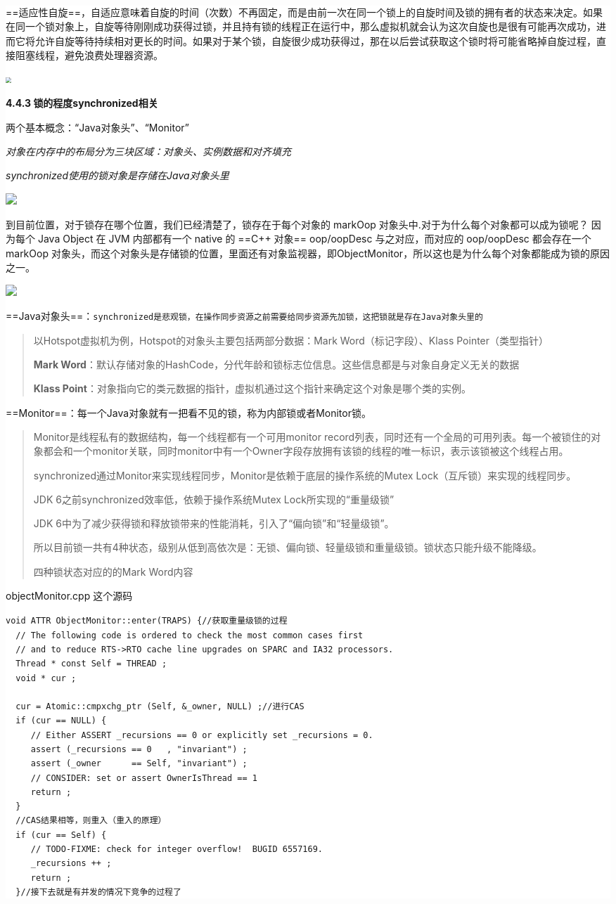 ==适应性自旋==，自适应意味着自旋的时间（次数）不再固定，而是由前一次在同一个锁上的自旋时间及锁的拥有者的状态来决定。如果在同一个锁对象上，自旋等待刚刚成功获得过锁，并且持有锁的线程正在运行中，那么虚拟机就会认为这次自旋也是很有可能再次成功，进而它将允许自旋等待持续相对更长的时间。如果对于某个锁，自旋很少成功获得过，那在以后尝试获取这个锁时将可能省略掉自旋过程，直接阻塞线程，避免浪费处理器资源。

<img src="https://awps-assets.meituan.net/mit-x/blog-images-bundle-2018b/452a3363.png" style="zoom:50%;" />

**4.4.3 锁的程度synchronized相关**

两个基本概念：“Java对象头”、“Monitor”

*对象在内存中的布局分为三块区域：对象头、实例数据和对齐填充*

*synchronized使用的锁对象是存储在Java对象头里*

![](https://img2018.cnblogs.com/blog/1383365/201901/1383365-20190110162628940-924509688.png)

到目前位置，对于锁存在哪个位置，我们已经清楚了，锁存在于每个对象的 markOop 对象头中.对于为什么每个对象都可以成为锁呢？ 因为每个 Java Object 在 JVM 内部都有一个 native 的 ==C++ 对象== oop/oopDesc 与之对应，而对应的 oop/oopDesc 都会存在一个markOop 对象头，而这个对象头是存储锁的位置，里面还有对象监视器，即ObjectMonitor，所以这也是为什么每个对象都能成为锁的原因之一。

![](https://img2018.cnblogs.com/blog/1383365/201901/1383365-20190110161112052-626978457.png)

==Java对象头==：`synchronized是悲观锁，在操作同步资源之前需要给同步资源先加锁，这把锁就是存在Java对象头里的`

> 以Hotspot虚拟机为例，Hotspot的对象头主要包括两部分数据：Mark Word（标记字段）、Klass Pointer（类型指针）
>
> **Mark Word**：默认存储对象的HashCode，分代年龄和锁标志位信息。这些信息都是与对象自身定义无关的数据
>
> **Klass Point**：对象指向它的类元数据的指针，虚拟机通过这个指针来确定这个对象是哪个类的实例。

==Monitor==：每一个Java对象就有一把看不见的锁，称为内部锁或者Monitor锁。	

> Monitor是线程私有的数据结构，每一个线程都有一个可用monitor record列表，同时还有一个全局的可用列表。每一个被锁住的对象都会和一个monitor关联，同时monitor中有一个Owner字段存放拥有该锁的线程的唯一标识，表示该锁被这个线程占用。
>
> synchronized通过Monitor来实现线程同步，Monitor是依赖于底层的操作系统的Mutex Lock（互斥锁）来实现的线程同步。
>
> JDK 6之前synchronized效率低，依赖于操作系统Mutex Lock所实现的“重量级锁”
>
> JDK 6中为了减少获得锁和释放锁带来的性能消耗，引入了“偏向锁”和“轻量级锁”。
>
> 所以目前锁一共有4种状态，级别从低到高依次是：无锁、偏向锁、轻量级锁和重量级锁。锁状态只能升级不能降级。
>
> 四种锁状态对应的的Mark Word内容

 objectMonitor.cpp 这个源码

```
void ATTR ObjectMonitor::enter(TRAPS) {//获取重量级锁的过程
  // The following code is ordered to check the most common cases first
  // and to reduce RTS->RTO cache line upgrades on SPARC and IA32 processors.
  Thread * const Self = THREAD ;
  void * cur ;

  cur = Atomic::cmpxchg_ptr (Self, &_owner, NULL) ;//进行CAS
  if (cur == NULL) {
     // Either ASSERT _recursions == 0 or explicitly set _recursions = 0.
     assert (_recursions == 0   , "invariant") ;
     assert (_owner      == Self, "invariant") ;
     // CONSIDER: set or assert OwnerIsThread == 1
     return ;
  }
  //CAS结果相等，则重入（重入的原理）
  if (cur == Self) {
     // TODO-FIXME: check for integer overflow!  BUGID 6557169.
     _recursions ++ ;
     return ;
  }//接下去就是有并发的情况下竞争的过程了
```